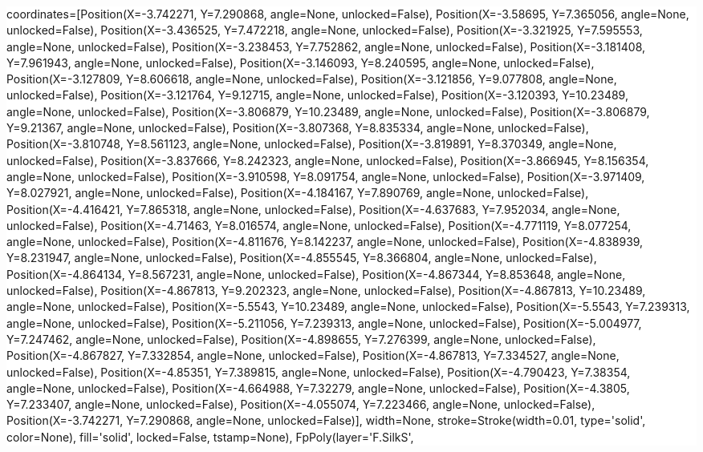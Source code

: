 coordinates=[Position(X=-3.742271, Y=7.290868, angle=None, unlocked=False), Position(X=-3.58695, Y=7.365056, angle=None, unlocked=False), Position(X=-3.436525, Y=7.472218, angle=None, unlocked=False), Position(X=-3.321925, Y=7.595553, angle=None, unlocked=False), Position(X=-3.238453, Y=7.752862, angle=None, unlocked=False), Position(X=-3.181408, Y=7.961943, angle=None, unlocked=False), Position(X=-3.146093, Y=8.240595, angle=None, unlocked=False), Position(X=-3.127809, Y=8.606618, angle=None, unlocked=False), Position(X=-3.121856, Y=9.077808, angle=None, unlocked=False), Position(X=-3.121764, Y=9.12715, angle=None, unlocked=False), Position(X=-3.120393, Y=10.23489, angle=None, unlocked=False), Position(X=-3.806879, Y=10.23489, angle=None, unlocked=False), Position(X=-3.806879, Y=9.21367, angle=None, unlocked=False), Position(X=-3.807368, Y=8.835334, angle=None, unlocked=False), Position(X=-3.810748, Y=8.561123, angle=None, unlocked=False), Position(X=-3.819891, Y=8.370349, angle=None, unlocked=False), Position(X=-3.837666, Y=8.242323, angle=None, unlocked=False), Position(X=-3.866945, Y=8.156354, angle=None, unlocked=False), Position(X=-3.910598, Y=8.091754, angle=None, unlocked=False), Position(X=-3.971409, Y=8.027921, angle=None, unlocked=False), Position(X=-4.184167, Y=7.890769, angle=None, unlocked=False), Position(X=-4.416421, Y=7.865318, angle=None, unlocked=False), Position(X=-4.637683, Y=7.952034, angle=None, unlocked=False), Position(X=-4.71463, Y=8.016574, angle=None, unlocked=False), Position(X=-4.771119, Y=8.077254, angle=None, unlocked=False), Position(X=-4.811676, Y=8.142237, angle=None, unlocked=False), Position(X=-4.838939, Y=8.231947, angle=None, unlocked=False), Position(X=-4.855545, Y=8.366804, angle=None, unlocked=False), Position(X=-4.864134, Y=8.567231, angle=None, unlocked=False), Position(X=-4.867344, Y=8.853648, angle=None, unlocked=False), Position(X=-4.867813, Y=9.202323, angle=None, unlocked=False), Position(X=-4.867813, Y=10.23489, angle=None, unlocked=False), Position(X=-5.5543, Y=10.23489, angle=None, unlocked=False), Position(X=-5.5543, Y=7.239313, angle=None, unlocked=False), Position(X=-5.211056, Y=7.239313, angle=None, unlocked=False), Position(X=-5.004977, Y=7.247462, angle=None, unlocked=False), Position(X=-4.898655, Y=7.276399, angle=None, unlocked=False), Position(X=-4.867827, Y=7.332854, angle=None, unlocked=False), Position(X=-4.867813, Y=7.334527, angle=None, unlocked=False), Position(X=-4.85351, Y=7.389815, angle=None, unlocked=False), Position(X=-4.790423, Y=7.38354, angle=None, unlocked=False), Position(X=-4.664988, Y=7.32279, angle=None, unlocked=False), Position(X=-4.3805, Y=7.233407, angle=None, unlocked=False), Position(X=-4.055074, Y=7.223466, angle=None, unlocked=False), Position(X=-3.742271, Y=7.290868, angle=None, unlocked=False)], width=None, stroke=Stroke(width=0.01, type='solid', color=None), fill='solid', locked=False, tstamp=None), FpPoly(layer='F.SilkS',